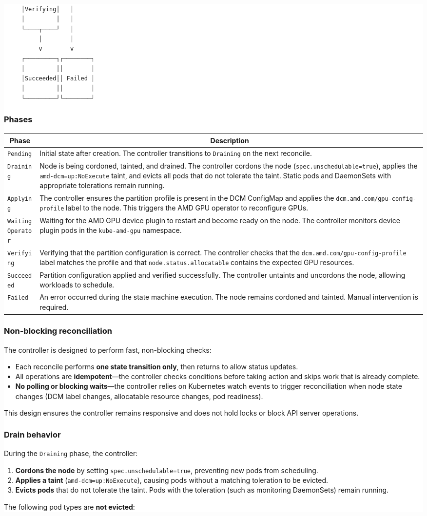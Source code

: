 ```
     │Verifying│   │
     │         │   │
     └────┬────┘   │
          │        │
          v        v
     ┌─────────┐┌────────┐
     │         ││        │
     │Succeeded││ Failed │
     │         ││        │
     └─────────┘└────────┘
```

### Phases

| Phase | Description |
| ----- | ----------- |
| `Pending` | Initial state after creation. The controller transitions to `Draining` on the next reconcile. |
| `Draining` | Node is being cordoned, tainted, and drained. The controller cordons the node (`spec.unschedulable=true`), applies the `amd-dcm=up:NoExecute` taint, and evicts all pods that do not tolerate the taint. Static pods and DaemonSets with appropriate tolerations remain running. |
| `Applying` | The controller ensures the partition profile is present in the DCM ConfigMap and applies the `dcm.amd.com/gpu-config-profile` label to the node. This triggers the AMD GPU operator to reconfigure GPUs. |
| `WaitingOperator` | Waiting for the AMD GPU device plugin to restart and become ready on the node. The controller monitors device plugin pods in the `kube-amd-gpu` namespace. |
| `Verifying` | Verifying that the partition configuration is correct. The controller checks that the `dcm.amd.com/gpu-config-profile` label matches the profile and that `node.status.allocatable` contains the expected GPU resources. |
| `Succeeded` | Partition configuration applied and verified successfully. The controller untaints and uncordons the node, allowing workloads to schedule. |
| `Failed` | An error occurred during the state machine execution. The node remains cordoned and tainted. Manual intervention is required. |

### Non-blocking reconciliation

The controller is designed to perform fast, non-blocking checks:

- Each reconcile performs **one state transition only**, then returns to allow status updates.
- All operations are **idempotent**—the controller checks conditions before taking action and skips work that is already complete.
- **No polling or blocking waits**—the controller relies on Kubernetes watch events to trigger reconciliation when node state changes (DCM label changes, allocatable resource changes, pod readiness).

This design ensures the controller remains responsive and does not hold locks or block API server operations.

### Drain behavior

During the `Draining` phase, the controller:

1. **Cordons the node** by setting `spec.unschedulable=true`, preventing new pods from scheduling.
2. **Applies a taint** (`amd-dcm=up:NoExecute`), causing pods without a matching toleration to be evicted.
3. **Evicts pods** that do not tolerate the taint. Pods with the toleration (such as monitoring DaemonSets) remain running.

The following pod types are **not evicted**:
